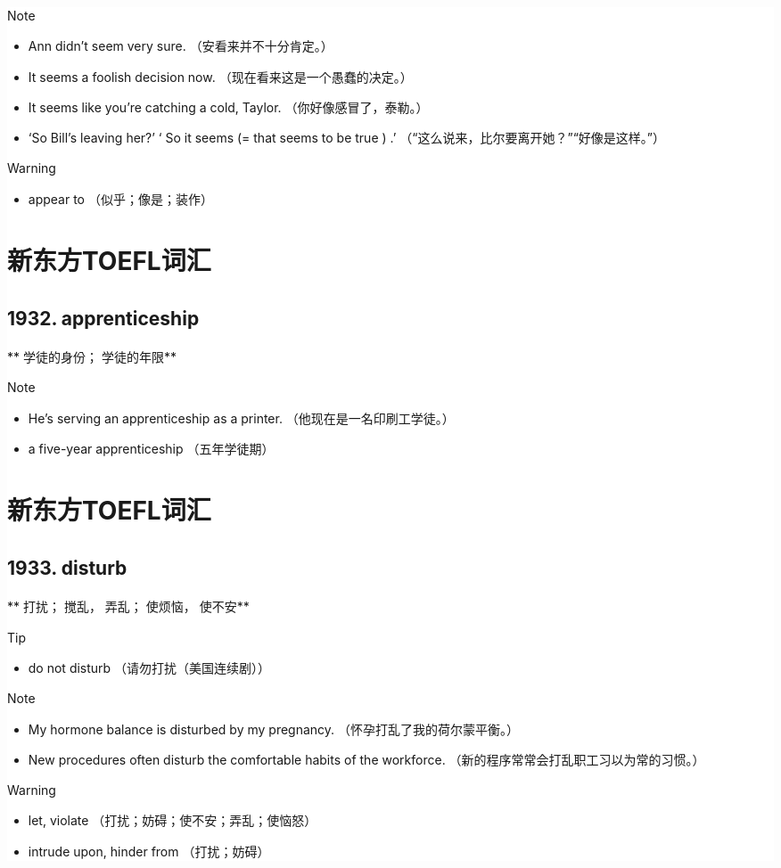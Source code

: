 > [!NOTE]
>
> - Ann didn’t seem very sure. （安看来并不十分肯定。）
>
> - It seems a foolish decision now. （现在看来这是一个愚蠢的决定。）
>
> - It seems like you’re catching a cold, Taylor. （你好像感冒了，泰勒。）
>
> - ‘So Bill’s leaving her?’ ‘ So it seems (= that seems to be true ) .’ （“这么说来，比尔要离开她？”“好像是这样。”）
>

> [!WARNING]
>
> - appear to （似乎；像是；装作）
>

# 新东方TOEFL词汇

## 1932. apprenticeship

** 学徒的身份； 学徒的年限**

> [!NOTE]
>
> - He’s serving an apprenticeship as a printer. （他现在是一名印刷工学徒。）
>
> - a five-year apprenticeship （五年学徒期）
>

# 新东方TOEFL词汇

## 1933. disturb

** 打扰； 搅乱， 弄乱； 使烦恼， 使不安**

> [!TIP]
>
> - do not disturb （请勿打扰（美国连续剧））
>

> [!NOTE]
>
> - My hormone balance is disturbed by my pregnancy. （怀孕打乱了我的荷尔蒙平衡。）
>
> - New procedures often disturb the comfortable habits of the workforce. （新的程序常常会打乱职工习以为常的习惯。）
>

> [!WARNING]
>
> - let, violate （打扰；妨碍；使不安；弄乱；使恼怒）
>
> - intrude upon, hinder from （打扰；妨碍）
>
